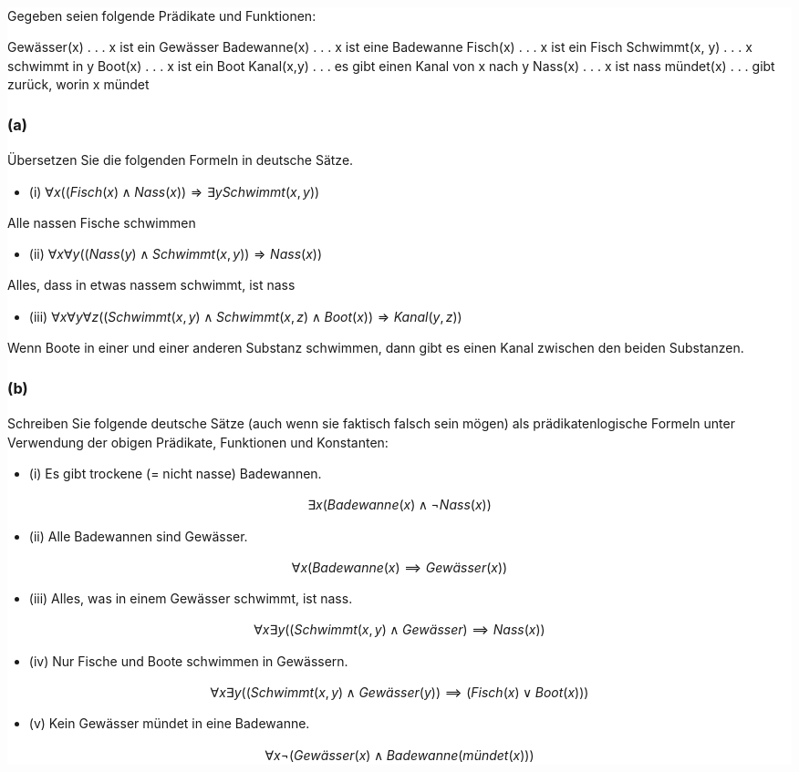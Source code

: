 
Gegeben seien folgende Prädikate und Funktionen:

Gewässer(x) . . . x ist ein Gewässer 
Badewanne(x) . . . x ist eine Badewanne
Fisch(x) . . . x ist ein Fisch 
Schwimmt(x, y) . . . x schwimmt in y
Boot(x) . . . x ist ein Boot 
Kanal(x,y) . . . es gibt einen Kanal von x nach y
Nass(x) . . . x ist nass 
mündet(x) . . . gibt zurück, worin x mündet

### (a) 
Übersetzen Sie die folgenden Formeln in deutsche Sätze.

- (i) $∀x((Fisch(x) ∧ Nass(x)) ⇒ ∃y Schwimmt(x, y))$

Alle nassen Fische schwimmen

- (ii) $∀x∀y ((Nass(y) ∧ Schwimmt(x, y)) ⇒ Nass(x))$

Alles, dass in etwas nassem schwimmt, ist nass

- (iii) $∀x∀y∀z((Schwimmt(x, y) ∧ Schwimmt(x, z) ∧ Boot(x)) ⇒ Kanal(y, z))$

Wenn Boote in einer und einer anderen Substanz schwimmen, dann gibt es einen Kanal zwischen den beiden Substanzen.
### (b) 
Schreiben Sie folgende deutsche Sätze (auch wenn sie faktisch falsch sein mögen) als prädikatenlogische Formeln unter Verwendung der obigen Prädikate, Funktionen und Konstanten:

- (i) Es gibt trockene (= nicht nasse) Badewannen.

$$
\exists x(Badewanne(x)\land \lnot Nass(x))
$$

- (ii) Alle Badewannen sind Gewässer.

$$
\forall x(Badewanne(x)\implies Gewässer(x))
$$

- (iii) Alles, was in einem Gewässer schwimmt, ist nass.

$$
\forall x\exists y((Schwimmt(x,y)\land Gewässer)\implies Nass(x))
$$

- (iv) Nur Fische und Boote schwimmen in Gewässern.

$$
\forall x\exists y((Schwimmt(x,y)\land Gewässer(y)) \implies (Fisch(x) \lor Boot(x)))
$$

- (v) Kein Gewässer mündet in eine Badewanne.

$$
\forall x\lnot(Gewässer(x)\land Badewanne(mündet(x)))
$$
